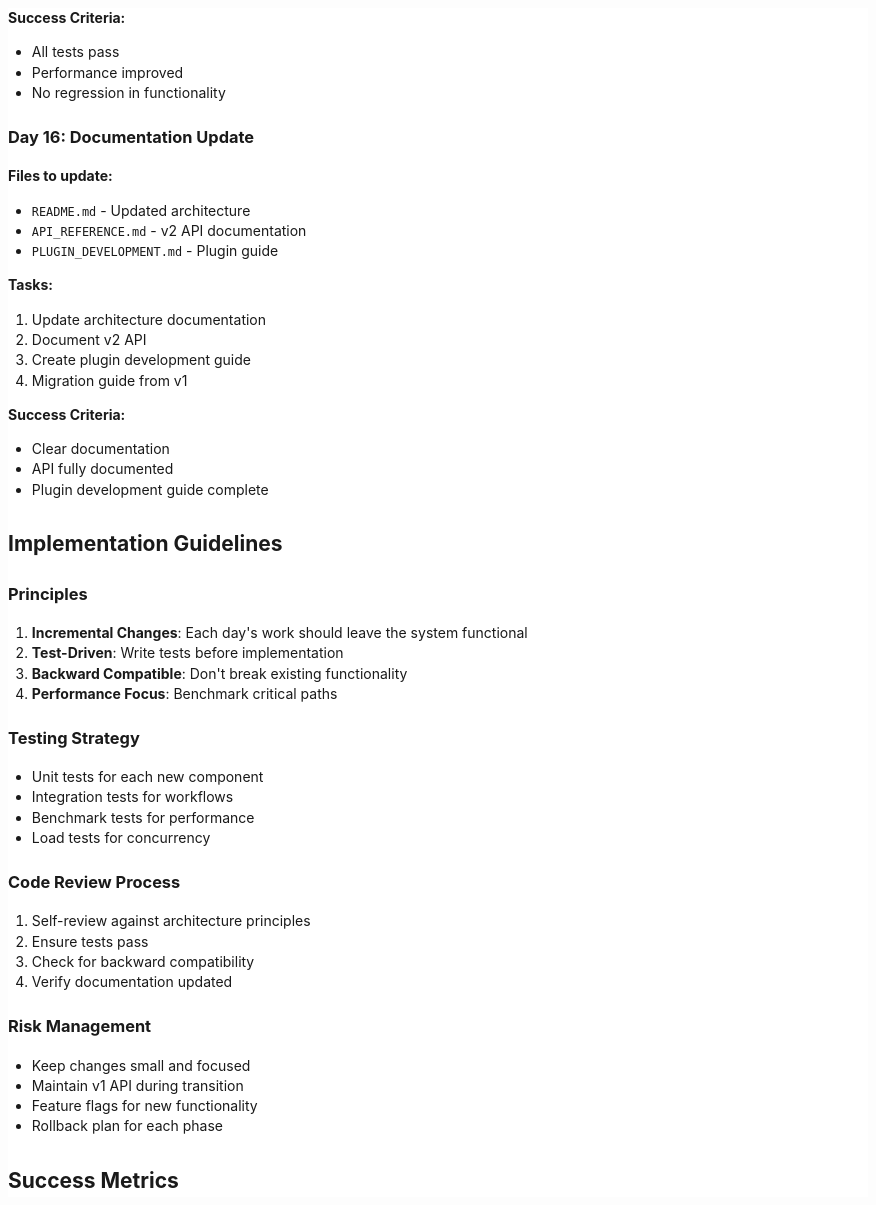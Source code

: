 **Success Criteria:**
- All tests pass
- Performance improved
- No regression in functionality

### Day 16: Documentation Update

**Files to update:**
- `README.md` - Updated architecture
- `API_REFERENCE.md` - v2 API documentation
- `PLUGIN_DEVELOPMENT.md` - Plugin guide

**Tasks:**
1. Update architecture documentation
2. Document v2 API
3. Create plugin development guide
4. Migration guide from v1

**Success Criteria:**
- Clear documentation
- API fully documented
- Plugin development guide complete

## Implementation Guidelines

### Principles
1. **Incremental Changes**: Each day's work should leave the system functional
2. **Test-Driven**: Write tests before implementation
3. **Backward Compatible**: Don't break existing functionality
4. **Performance Focus**: Benchmark critical paths

### Testing Strategy
- Unit tests for each new component
- Integration tests for workflows
- Benchmark tests for performance
- Load tests for concurrency

### Code Review Process
1. Self-review against architecture principles
2. Ensure tests pass
3. Check for backward compatibility
4. Verify documentation updated

### Risk Management
- Keep changes small and focused
- Maintain v1 API during transition
- Feature flags for new functionality
- Rollback plan for each phase

## Success Metrics
